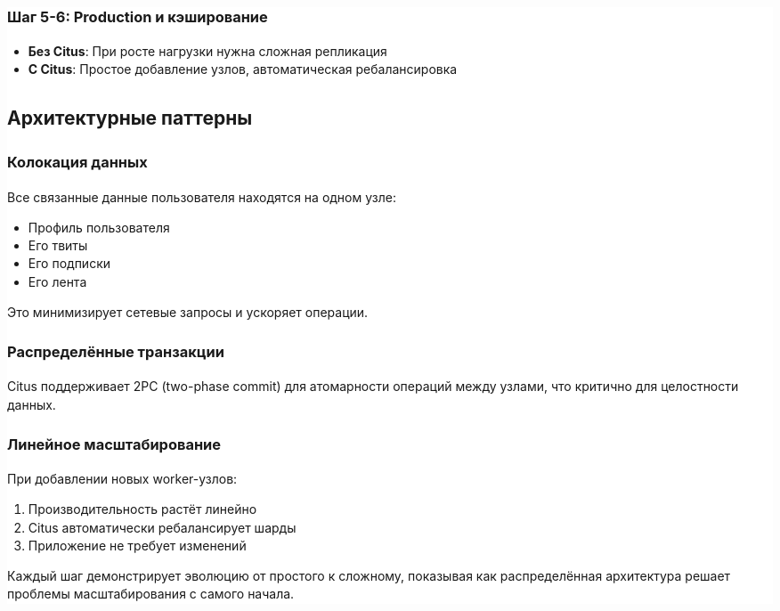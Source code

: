### Шаг 5-6: Production и кэширование
- **Без Citus**: При росте нагрузки нужна сложная репликация
- **С Citus**: Простое добавление узлов, автоматическая ребалансировка

## Архитектурные паттерны

### Колокация данных
Все связанные данные пользователя находятся на одном узле:
- Профиль пользователя
- Его твиты
- Его подписки
- Его лента

Это минимизирует сетевые запросы и ускоряет операции.

### Распределённые транзакции
Citus поддерживает 2PC (two-phase commit) для атомарности операций между узлами, что критично для целостности данных.

### Линейное масштабирование
При добавлении новых worker-узлов:
1. Производительность растёт линейно
2. Citus автоматически ребалансирует шарды
3. Приложение не требует изменений

Каждый шаг демонстрирует эволюцию от простого к сложному, показывая как распределённая архитектура решает проблемы масштабирования с самого начала.